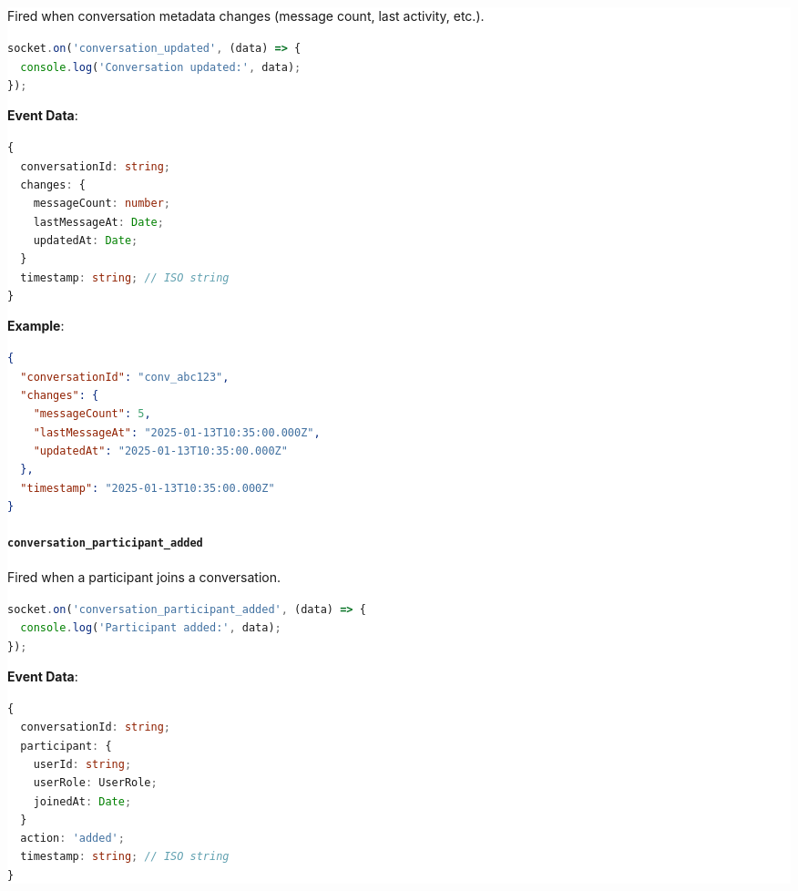 Fired when conversation metadata changes (message count, last activity, etc.).

```javascript
socket.on('conversation_updated', (data) => {
  console.log('Conversation updated:', data);
});
```

**Event Data**:

```typescript
{
  conversationId: string;
  changes: {
    messageCount: number;
    lastMessageAt: Date;
    updatedAt: Date;
  }
  timestamp: string; // ISO string
}
```

**Example**:

```json
{
  "conversationId": "conv_abc123",
  "changes": {
    "messageCount": 5,
    "lastMessageAt": "2025-01-13T10:35:00.000Z",
    "updatedAt": "2025-01-13T10:35:00.000Z"
  },
  "timestamp": "2025-01-13T10:35:00.000Z"
}
```

#### `conversation_participant_added`

Fired when a participant joins a conversation.

```javascript
socket.on('conversation_participant_added', (data) => {
  console.log('Participant added:', data);
});
```

**Event Data**:

```typescript
{
  conversationId: string;
  participant: {
    userId: string;
    userRole: UserRole;
    joinedAt: Date;
  }
  action: 'added';
  timestamp: string; // ISO string
}
```

